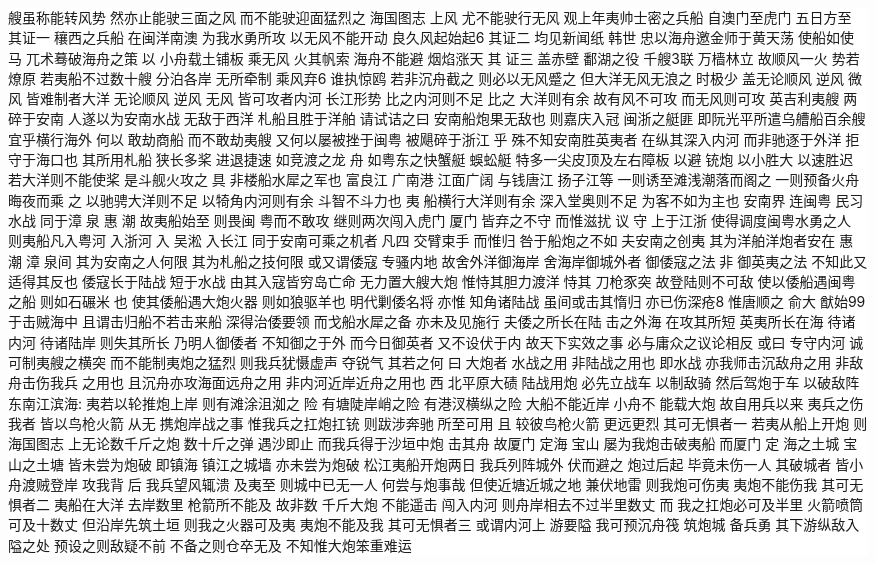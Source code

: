 艘虽称能转风势 然亦止能驶三面之风 而不能驶迎面猛烈之
海国图志 上风 尤不能驶行无风 观上年夷帅士密之兵船 自澳门至虎门
五日方至 其证一 穰西之兵船 在闽洋南澳 为我水勇所攻
以无风不能开动 良久风起始起6 其证二 均见新闻纸 韩世
忠以海舟邀金师于黄天荡 使船如使马 兀术蓦破海舟之策 以
小舟载土铺板 乘无风 火其帆索 海舟不能避 烟焰涨天 其
证三 盖赤壁 鄱湖之役 千艘3联 万樯林立 故顺风一火
势若燎原 若夷船不过数十艘 分泊各岸 无所牵制 乘风弃6
谁执惊鸥 若非沉舟截之 则必以无风蹙之 但大洋无风无浪之
时极少 盖无论顺风 逆风 微风 皆难制者大洋 无论顺风
逆风 无风 皆可攻者内河 长江形势 比之内河则不足 比之
大洋则有余 故有风不可攻 而无风则可攻
英吉利夷艘 两碎于安南 人遂以为安南水战 无敌于西洋
札船且胜于洋舶 请试诘之曰 安南船炮果无敌也 则嘉庆入冠
闽浙之艇匪 即阮光平所遣乌艚船百余艘 宜乎横行海外 何以
敢劫商船 而不敢劫夷艘 又何以屡被挫于闽粤 被飓碎于浙江
乎 殊不知安南胜英夷者 在纵其深入内河 而非驰逐于外洋
拒守于海口也 其所用札船 狭长多桨 进退捷速 如竞渡之龙
舟 如粤东之快蟹艇 蜈蚣艇 特多一尖皮顶及左右障板 以避
铳炮 以小胜大 以速胜迟 若大洋则不能使桨 是斗舰火攻之
具 非楼船水犀之军也 富良江 广南港 江面广阔 与钱唐江
扬子江等 一则诱至滩浅潮落而阁之 一则预备火舟晦夜而乘
之 以驰骋大洋则不足 以犄角内河则有余 斗智不斗力也 夷
船横行大洋则有余 深入堂奥则不足 为客不如为主也 安南界
连闽粤 民习水战 同于漳 泉 惠 潮 故夷船始至 则畏闽
粤而不敢攻 继则两次闯入虎门 厦门 皆弃之不守 而惟滋扰
议 守 上于江浙 使得调度闽粤水勇之人 则夷船凡入粤河 入浙河 入
吴淞 入长江 同于安南可乘之机者 凡四 交臂束手 而惟归
咎于船炮之不如 夫安南之创夷 其为洋舶洋炮者安在 惠 潮
漳 泉间 其为安南之人何限 其为札船之技何限 或又谓倭寇
专骚内地 故舍外洋御海岸 舍海岸御城外者 御倭寇之法 非
御英夷之法 不知此又适得其反也 倭寇长于陆战 短于水战
由其入寇皆穷岛亡命 无力置大艘大炮 惟恃其胆力渡洋 恃其
刀枪豕突 故登陆则不可敌 使以倭船遇闽粤之船 则如石碾米
也 使其倭船遇大炮火器 则如狼驱羊也 明代剿倭名将 亦惟
知角诸陆战 虽间或击其惰归 亦已伤深疮8 惟唐顺之 俞大
猷始99于击贼海中 且谓击归船不若击来船 深得治倭要领
而戈船水犀之备 亦未及见施行 夫倭之所长在陆 击之外海
在攻其所短 英夷所长在海 待诸内河 待诸陆岸 则失其所长
乃明人御倭者 不知御之于外 而今日御英者 又不设伏于内
故天下实效之事 必与庸众之议论相反
或曰 专守内河 诚可制夷艘之横突 而不能制夷炮之猛烈
则我兵犹慑虚声 夺锐气 其若之何 曰 大炮者 水战之用
非陆战之用也 即水战 亦我师击沉敌舟之用 非敌舟击伤我兵
之用也 且沉舟亦攻海面远舟之用 非内河近岸近舟之用也 西
北平原大碛 陆战用炮 必先立战车 以制敌骑 然后驾炮于车
以破敌阵 东南江滨海: 夷若以轮推炮上岸 则有滩涂沮洳之
险 有塘陡岸峭之险 有港汊横纵之险 大船不能近岸 小舟不
能载大炮 故自用兵以来 夷兵之伤我者 皆以鸟枪火箭 从无
携炮岸战之事 惟我兵之扛炮扛铳 则跋涉奔驰 所至可用 且
较彼鸟枪火箭 更远更烈 其可无惧者一 若夷从船上开炮 则
海国图志 上无论数千斤之炮 数十斤之弹 遇沙即止 而我兵得于沙垣中炮
击其舟 故厦门 定海 宝山 屡为我炮击破夷船 而厦门 定
海之土城 宝山之土塘 皆未尝为炮破 即镇海 镇江之城墙
亦未尝为炮破 松江夷船开炮两日 我兵列阵城外 伏而避之
炮过后起 毕竟未伤一人 其破城者 皆小舟渡贼登岸 攻我背
后 我兵望风辄溃 及夷至 则城中已无一人 何尝与炮事哉
但使近塘近城之地 兼伏地雷 则我炮可伤夷 夷炮不能伤我
其可无惧者二 夷船在大洋 去岸数里 枪箭所不能及 故非数
千斤大炮 不能遥击 闯入内河 则舟岸相去不过半里数丈 而
我之扛炮必可及半里 火箭喷筒 可及十数丈 但沿岸先筑土垣
则我之火器可及夷 夷炮不能及我 其可无惧者三 或谓内河上
游要隘 我可预沉舟筏 筑炮城 备兵勇 其下游纵敌入隘之处
预设之则敌疑不前 不备之则仓卒无及 不知惟大炮笨重难运